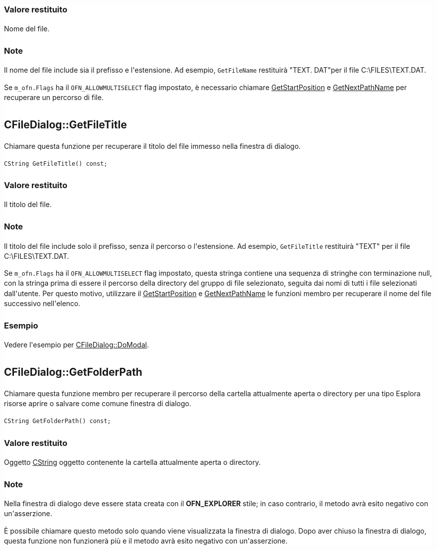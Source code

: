 ### <a name="return-value"></a>Valore restituito  
 Nome del file.  
  
### <a name="remarks"></a>Note  
 Il nome del file include sia il prefisso e l'estensione. Ad esempio, `GetFileName` restituirà "TEXT. DAT"per il file C:\FILES\TEXT.DAT.  
  
 Se `m_ofn.Flags` ha il `OFN_ALLOWMULTISELECT` flag impostato, è necessario chiamare [GetStartPosition](#getstartposition) e [GetNextPathName](#getnextpathname) per recuperare un percorso di file.  
  
##  <a name="getfiletitle"></a>CFileDialog::GetFileTitle  
 Chiamare questa funzione per recuperare il titolo del file immesso nella finestra di dialogo.  
  
```  
CString GetFileTitle() const;  
```  
  
### <a name="return-value"></a>Valore restituito  
 Il titolo del file.  
  
### <a name="remarks"></a>Note  
 Il titolo del file include solo il prefisso, senza il percorso o l'estensione. Ad esempio, `GetFileTitle` restituirà "TEXT" per il file C:\FILES\TEXT.DAT.  
  
 Se `m_ofn.Flags` ha il `OFN_ALLOWMULTISELECT` flag impostato, questa stringa contiene una sequenza di stringhe con terminazione null, con la stringa prima di essere il percorso della directory del gruppo di file selezionato, seguita dai nomi di tutti i file selezionati dall'utente. Per questo motivo, utilizzare il [GetStartPosition](#getstartposition) e [GetNextPathName](#getnextpathname) le funzioni membro per recuperare il nome del file successivo nell'elenco.  
  
### <a name="example"></a>Esempio  
  Vedere l'esempio per [CFileDialog::DoModal](#domodal).  
  
##  <a name="getfolderpath"></a>CFileDialog::GetFolderPath  
 Chiamare questa funzione membro per recuperare il percorso della cartella attualmente aperta o directory per una tipo Esplora risorse aprire o salvare come comune finestra di dialogo.  
  
```  
CString GetFolderPath() const;  
```  
  
### <a name="return-value"></a>Valore restituito  
 Oggetto [CString](../../atl-mfc-shared/reference/cstringt-class.md) oggetto contenente la cartella attualmente aperta o directory.  
  
### <a name="remarks"></a>Note  
 Nella finestra di dialogo deve essere stata creata con il **OFN_EXPLORER** stile; in caso contrario, il metodo avrà esito negativo con un'asserzione.  
  
 È possibile chiamare questo metodo solo quando viene visualizzata la finestra di dialogo. Dopo aver chiuso la finestra di dialogo, questa funzione non funzionerà più e il metodo avrà esito negativo con un'asserzione.  
  